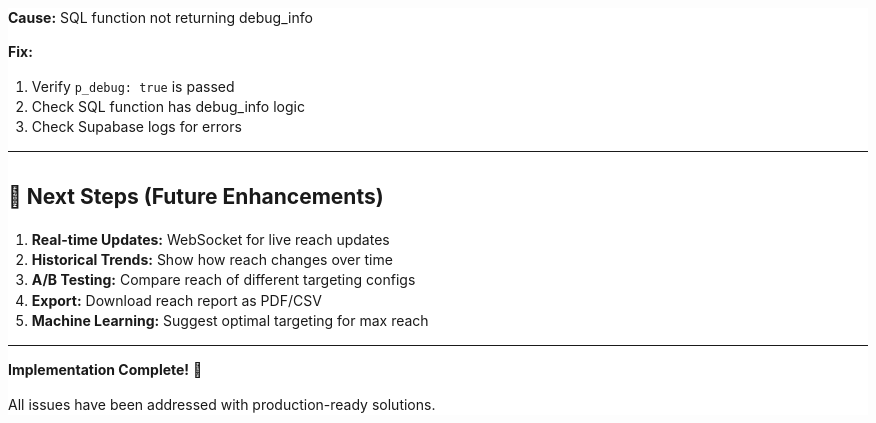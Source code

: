 **Cause:** SQL function not returning debug_info

**Fix:**
1. Verify `p_debug: true` is passed
2. Check SQL function has debug_info logic
3. Check Supabase logs for errors

---

## 📝 Next Steps (Future Enhancements)

1. **Real-time Updates:** WebSocket for live reach updates
2. **Historical Trends:** Show how reach changes over time
3. **A/B Testing:** Compare reach of different targeting configs
4. **Export:** Download reach report as PDF/CSV
5. **Machine Learning:** Suggest optimal targeting for max reach

---

**Implementation Complete!** 🎉

All issues have been addressed with production-ready solutions.
